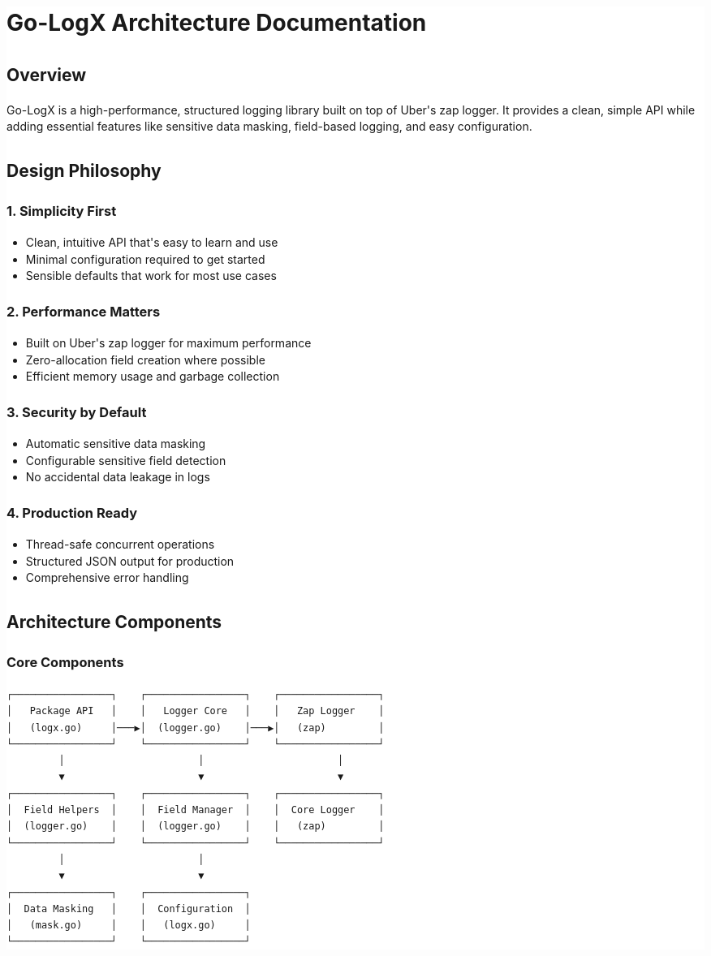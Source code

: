 # Go-LogX Architecture Documentation

## Overview

Go-LogX is a high-performance, structured logging library built on top of Uber's zap logger. It provides a clean, simple API while adding essential features like sensitive data masking, field-based logging, and easy configuration.

## Design Philosophy

### 1. **Simplicity First**
- Clean, intuitive API that's easy to learn and use
- Minimal configuration required to get started
- Sensible defaults that work for most use cases

### 2. **Performance Matters**
- Built on Uber's zap logger for maximum performance
- Zero-allocation field creation where possible
- Efficient memory usage and garbage collection

### 3. **Security by Default**
- Automatic sensitive data masking
- Configurable sensitive field detection
- No accidental data leakage in logs

### 4. **Production Ready**
- Thread-safe concurrent operations
- Structured JSON output for production
- Comprehensive error handling

## Architecture Components

### Core Components

```
┌─────────────────┐    ┌─────────────────┐    ┌─────────────────┐
│   Package API   │    │   Logger Core   │    │   Zap Logger    │
│   (logx.go)     │───▶│  (logger.go)    │───▶│   (zap)         │
└─────────────────┘    └─────────────────┘    └─────────────────┘
         │                       │                       │
         ▼                       ▼                       ▼
┌─────────────────┐    ┌─────────────────┐    ┌─────────────────┐
│  Field Helpers  │    │  Field Manager  │    │  Core Logger    │
│  (logger.go)    │    │  (logger.go)    │    │   (zap)         │
└─────────────────┘    └─────────────────┘    └─────────────────┘
         │                       │
         ▼                       ▼
┌─────────────────┐    ┌─────────────────┐
│  Data Masking   │    │  Configuration  │
│   (mask.go)     │    │   (logx.go)     │
└─────────────────┘    └─────────────────┘
```
